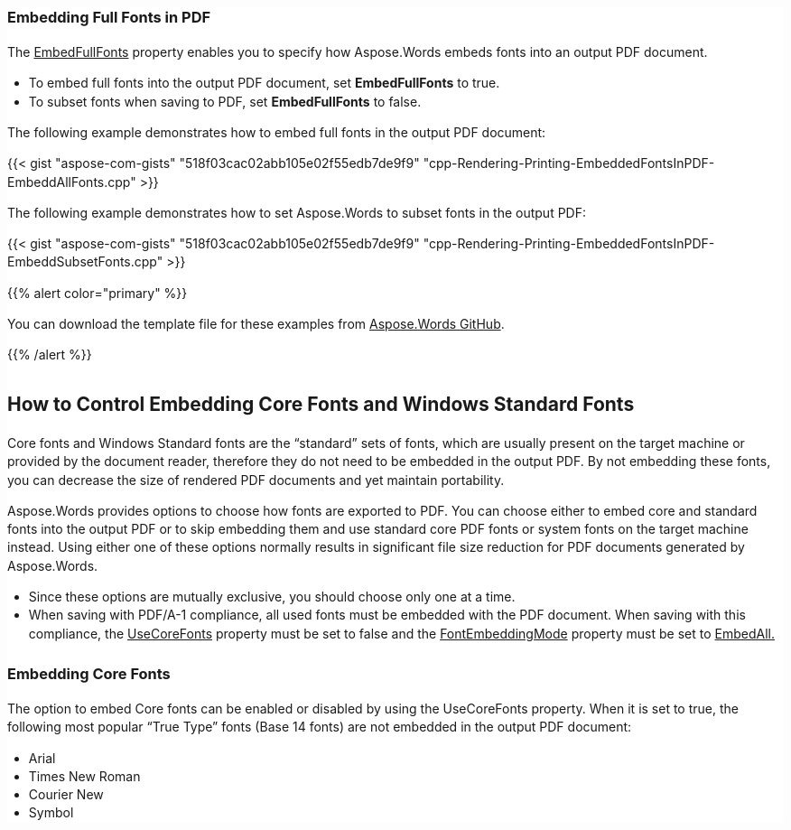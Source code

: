 ### Embedding Full Fonts in PDF

The [EmbedFullFonts](https://apireference.aspose.com/words/cpp/class/aspose.words.saving.pdf_save_options/#aa911cddaf91902cc7180a84cf49201f4) property enables you to specify how Aspose.Words embeds fonts into an output PDF document.

- To embed full fonts into the output PDF document, set **EmbedFullFonts** to true.
- To subset fonts when saving to PDF, set **EmbedFullFonts** to false.

The following example demonstrates how to embed full fonts in the output PDF document:

{{< gist "aspose-com-gists" "518f03cac02abb105e02f55edb7de9f9" "cpp-Rendering-Printing-EmbeddedFontsInPDF-EmbeddAllFonts.cpp" >}}

The following example demonstrates how to set Aspose.Words to subset fonts in the output PDF:

{{< gist "aspose-com-gists" "518f03cac02abb105e02f55edb7de9f9" "cpp-Rendering-Printing-EmbeddedFontsInPDF-EmbeddSubsetFonts.cpp" >}}

{{% alert color="primary" %}} 

You can download the template file for these examples from [Aspose.Words GitHub](https://github.com/aspose-words/Aspose.Words-for-C/tree/master/Data/Rendering-Printing/Rendering.doc).

{{% /alert %}} 

## How to Control Embedding Core Fonts and Windows Standard Fonts

Core fonts and Windows Standard fonts are the “standard” sets of fonts, which are usually present on the target machine or provided by the document reader, therefore they do not need to be embedded in the output PDF. By not embedding these fonts, you can decrease the size of rendered PDF documents and yet maintain portability.

Aspose.Words provides options to choose how fonts are exported to PDF. You can choose either to embed core and standard fonts into the output PDF or to skip embedding them and use standard core PDF fonts or system fonts on the target machine instead. Using either one of these options normally results in significant file size reduction for PDF documents generated by Aspose.Words.

- Since these options are mutually exclusive, you should choose only one at a time.
- When saving with PDF/A-1 compliance, all used fonts must be embedded with the PDF document. When saving with this compliance, the [UseCoreFonts](https://apireference.aspose.com/words/cpp/class/aspose.words.saving.pdf_save_options/#a1e2126d21eb42f4d4a0826dbdc6abe66) property must be set to false and the [FontEmbeddingMode](https://apireference.aspose.com/words/cpp/class/aspose.words.saving.pdf_save_options/#aa7577805edf61fb5f1f2526b18594d40) property must be set to [EmbedAll](https://apireference.aspose.com/words/cpp/namespace/aspose.words.saving#a08e6dd433e784bcb48931630fb5c93e8a3553878b29ddfc98573be93015929a81)[.](http://www.aspose.com/api/net/words/aspose.words.saving/pdfsaveoptions/properties/usecorefonts)

### Embedding Core Fonts

The option to embed Core fonts can be enabled or disabled by using the UseCoreFonts property. When it is set to true, the following most popular “True Type” fonts (Base 14 fonts) are not embedded in the output PDF document:

- Arial
- Times New Roman
- Courier New
- Symbol
